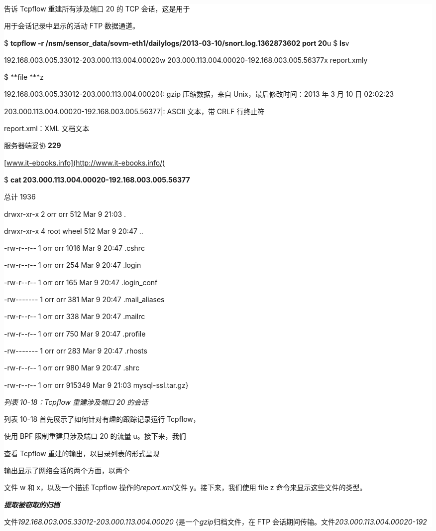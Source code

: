 告诉 Tcpflow 重建所有涉及端口 20 的 TCP 会话，这是用于

用于会话记录中显示的活动 FTP 数据通道。

$ **tcpflow -r /nsm/sensor_data/sovm-eth1/dailylogs/2013-03-10/snort.log.1362873602 port 20**u $ **ls**v

192.168.003.005.33012-203.000.113.004.00020w 203.000.113.004.00020-192.168.003.005.56377x report.xmly

$ **file ***z

192.168.003.005.33012-203.000.113.004.00020{: gzip 压缩数据，来自 Unix，最后修改时间：2013 年 3 月 10 日 02:02:23

203.000.113.004.00020-192.168.003.005.56377|: ASCII 文本，带 CRLF 行终止符

report.xml：XML 文档文本

服务器端妥协 **229**

[www.it-ebooks.info](http://www.it-ebooks.info/)

$ **cat 203.000.113.004.00020-192.168.003.005.56377**

总计 1936

drwxr-xr-x 2 orr orr 512 Mar 9 21:03 .

drwxr-xr-x 4 root wheel 512 Mar 9 20:47 ..

-rw-r--r-- 1 orr orr 1016 Mar 9 20:47 .cshrc

-rw-r--r-- 1 orr orr 254 Mar 9 20:47 .login

-rw-r--r-- 1 orr orr 165 Mar 9 20:47 .login_conf

-rw------- 1 orr orr 381 Mar 9 20:47 .mail_aliases

-rw-r--r-- 1 orr orr 338 Mar 9 20:47 .mailrc

-rw-r--r-- 1 orr orr 750 Mar 9 20:47 .profile

-rw------- 1 orr orr 283 Mar 9 20:47 .rhosts

-rw-r--r-- 1 orr orr 980 Mar 9 20:47 .shrc

-rw-r--r-- 1 orr orr 915349 Mar 9 21:03 mysql-ssl.tar.gz}

*列表 10-18：Tcpflow 重建涉及端口 20 的会话*

列表 10-18 首先展示了如何针对有趣的跟踪记录运行 Tcpflow，

使用 BPF 限制重建只涉及端口 20 的流量 u。接下来，我们

查看 Tcpflow 重建的输出，以目录列表的形式呈现

输出显示了网络会话的两个方面，以两个

文件 w 和 x，以及一个描述 Tcpflow 操作的*report.xml*文件 y。接下来，我们使用 file z 命令来显示这些文件的类型。

***提取被窃取的归档***

文件*192.168.003.005.33012-203.000.113.004.00020* {是一个*gzip*归档文件，在 FTP 会话期间传输。文件*203.000.113.004.00020-192*
